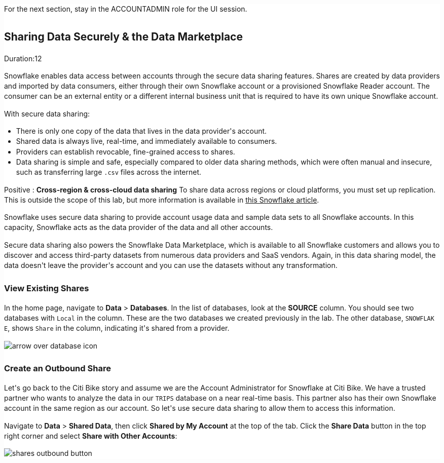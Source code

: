 For the next section, stay in the ACCOUNTADMIN role for the UI session.




## Sharing Data Securely & the Data Marketplace
Duration:12

Snowflake enables data access between accounts through the secure data sharing features. Shares are created by data providers and imported by data consumers, either through their own Snowflake account or a provisioned Snowflake Reader account. The consumer can be an external entity or a different internal business unit that is required to have its own unique Snowflake account.

With secure data sharing:

- There is only one copy of the data that lives in the data provider's account.
- Shared data is always live, real-time, and immediately available to consumers.
- Providers can establish revocable, fine-grained access to shares.
- Data sharing is simple and safe, especially compared to older data sharing methods, which were often manual and insecure, such as transferring large `.csv` files across the internet.

Positive
: **Cross-region & cross-cloud data sharing** To share data across regions or cloud platforms, you must set up replication. This is outside the scope of this lab, but more information is available in [this Snowflake article](https://www.snowflake.com/trending/what-is-data-replication).

Snowflake uses secure data sharing to provide account usage data and sample data sets to all Snowflake accounts. In this capacity, Snowflake acts as the data provider of the data and all other accounts.

Secure data sharing also powers the Snowflake Data Marketplace, which is available to all Snowflake customers and allows you to discover and access third-party datasets from numerous data providers and SaaS vendors. Again, in this data sharing model, the data doesn't leave the provider's account and you can use the datasets without any transformation.


### View Existing Shares

In the home page, navigate to **Data** > **Databases**. In the list of databases, look at the **SOURCE** column. You should see two databases with `Local` in the column. These are the two databases we created previously in the lab. The other database, `SNOWFLAKE`, shows `Share` in the column, indicating it's shared from a provider.

![arrow over database icon](assets/10Share_1.png)

### Create an Outbound Share

Let's go back to the Citi Bike story and assume we are the Account Administrator for Snowflake at Citi Bike. We have a trusted partner who wants to analyze the data in our `TRIPS` database on a near real-time basis. This partner also has their own Snowflake account in the same region as our account. So let's use secure data sharing to allow them to access this information.

Navigate to **Data** > **Shared Data**, then click **Shared by My Account** at the top of the tab. Click the **Share Data** button in the top right corner and select **Share with Other Accounts**:

![shares outbound button](assets/10Share_2.png)
